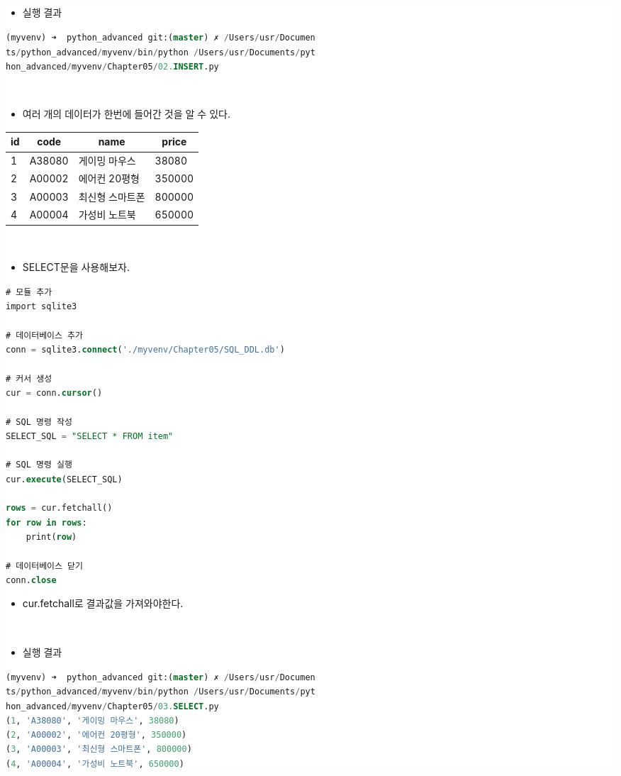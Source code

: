 - 실행 결과

```sql
(myvenv) ➜  python_advanced git:(master) ✗ /Users/usr/Documen
ts/python_advanced/myvenv/bin/python /Users/usr/Documents/pyt
hon_advanced/myvenv/Chapter05/02.INSERT.py
```

<br/>

- 여러 개의 데이터가 한번에 들어간 것을 알 수 있다.

| id | code | name | price |
| --- | --- | --- | --- |
| 1 | A38080 | 게이밍 마우스 | 38080 |
| 2 | A00002 | 에어컨 20평형 | 350000 |
| 3 | A00003 | 최신형 스마트폰 | 800000 |
| 4 | A00004 | 가성비 노트북 | 650000 |

<br/>

- SELECT문을 사용해보자.

```sql
# 모듈 추가
import sqlite3

# 데이터베이스 추가
conn = sqlite3.connect('./myvenv/Chapter05/SQL_DDL.db')

# 커서 생성
cur = conn.cursor()

# SQL 명령 작성
SELECT_SQL = "SELECT * FROM item"

# SQL 명령 실행
cur.execute(SELECT_SQL)

rows = cur.fetchall()
for row in rows:
    print(row)

# 데이터베이스 닫기
conn.close
```

- cur.fetchall로 결과값을 가져와야한다.

<br/>

- 실행 결과

```sql
(myvenv) ➜  python_advanced git:(master) ✗ /Users/usr/Documen
ts/python_advanced/myvenv/bin/python /Users/usr/Documents/pyt
hon_advanced/myvenv/Chapter05/03.SELECT.py
(1, 'A38080', '게이밍 마우스', 38080)
(2, 'A00002', '에어컨 20평형', 350000)
(3, 'A00003', '최신형 스마트폰', 800000)
(4, 'A00004', '가성비 노트북', 650000)
```
